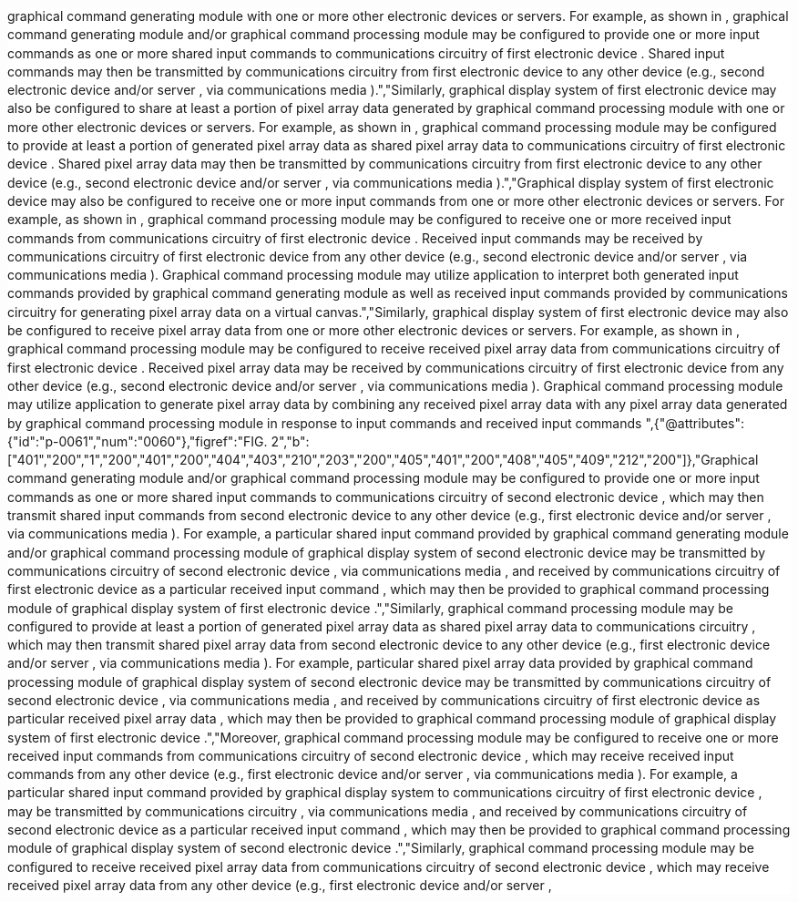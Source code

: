 graphical command generating module  with one or more other electronic devices or servers. For example, as shown in , graphical command generating module  and\/or graphical command processing module  may be configured to provide one or more input commands  as one or more shared input commands to communications circuitry  of first electronic device . Shared input commands may then be transmitted by communications circuitry  from first electronic device  to any other device (e.g., second electronic device  and\/or server , via communications media ).","Similarly, graphical display system  of first electronic device  may also be configured to share at least a portion of pixel array data  generated by graphical command processing module  with one or more other electronic devices or servers. For example, as shown in , graphical command processing module  may be configured to provide at least a portion of generated pixel array data  as shared pixel array data to communications circuitry  of first electronic device . Shared pixel array data may then be transmitted by communications circuitry  from first electronic device  to any other device (e.g., second electronic device  and\/or server , via communications media ).","Graphical display system  of first electronic device  may also be configured to receive one or more input commands from one or more other electronic devices or servers. For example, as shown in , graphical command processing module  may be configured to receive one or more received input commands from communications circuitry  of first electronic device . Received input commands may be received by communications circuitry  of first electronic device  from any other device (e.g., second electronic device  and\/or server , via communications media ). Graphical command processing module  may utilize application  to interpret both generated input commands  provided by graphical command generating module  as well as received input commands provided by communications circuitry  for generating pixel array data  on a virtual canvas.","Similarly, graphical display system  of first electronic device  may also be configured to receive pixel array data from one or more other electronic devices or servers. For example, as shown in , graphical command processing module  may be configured to receive received pixel array data from communications circuitry  of first electronic device . Received pixel array data may be received by communications circuitry  of first electronic device  from any other device (e.g., second electronic device  and\/or server , via communications media ). Graphical command processing module  may utilize application  to generate pixel array data  by combining any received pixel array data with any pixel array data generated by graphical command processing module  in response to input commands  and received input commands ",{"@attributes":{"id":"p-0061","num":"0060"},"figref":"FIG. 2","b":["401","200","1","200","401","200","404","403","210","203","200","405","401","200","408","405","409","212","200"]},"Graphical command generating module  and\/or graphical command processing module  may be configured to provide one or more input commands  as one or more shared input commands to communications circuitry  of second electronic device , which may then transmit shared input commands from second electronic device  to any other device (e.g., first electronic device  and\/or server , via communications media ). For example, a particular shared input command provided by graphical command generating module  and\/or graphical command processing module  of graphical display system  of second electronic device  may be transmitted by communications circuitry  of second electronic device , via communications media , and received by communications circuitry  of first electronic device  as a particular received input command , which may then be provided to graphical command processing module  of graphical display system  of first electronic device .","Similarly, graphical command processing module  may be configured to provide at least a portion of generated pixel array data  as shared pixel array data to communications circuitry , which may then transmit shared pixel array data from second electronic device  to any other device (e.g., first electronic device  and\/or server , via communications media ). For example, particular shared pixel array data provided by graphical command processing module  of graphical display system  of second electronic device  may be transmitted by communications circuitry  of second electronic device , via communications media , and received by communications circuitry  of first electronic device  as particular received pixel array data , which may then be provided to graphical command processing module  of graphical display system  of first electronic device .","Moreover, graphical command processing module  may be configured to receive one or more received input commands from communications circuitry  of second electronic device , which may receive received input commands from any other device (e.g., first electronic device  and\/or server , via communications media ). For example, a particular shared input command provided by graphical display system  to communications circuitry  of first electronic device , may be transmitted by communications circuitry , via communications media , and received by communications circuitry  of second electronic device  as a particular received input command , which may then be provided to graphical command processing module  of graphical display system  of second electronic device .","Similarly, graphical command processing module  may be configured to receive received pixel array data from communications circuitry  of second electronic device , which may receive received pixel array data from any other device (e.g., first electronic device  and\/or server ,
